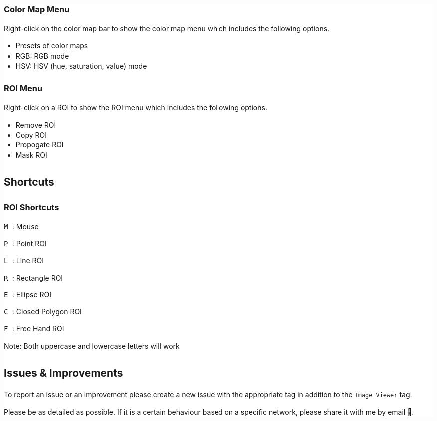 ### Color Map Menu
Right-click on the color map bar to show the color map menu which includes the following options.
* Presets of color maps
* RGB: RGB mode
* HSV: HSV (hue, saturation, value) mode

### ROI Menu
Right-click on a ROI to show the ROI menu which includes the following options.
* Remove ROI
* Copy ROI
* Propogate ROI
* Mask ROI

## Shortcuts

### ROI Shortcuts

<kbd> M </kbd> : Mouse

<kbd> P </kbd> : Point ROI

<kbd> L </kbd> : Line ROI

<kbd> R </kbd> : Rectangle ROI

<kbd> E </kbd> : Ellipse ROI

<kbd> C </kbd> : Closed Polygon ROI

<kbd> F </kbd> : Free Hand ROI

Note: Both uppercase and lowercase letters will work



## Issues & Improvements

To report an issue or an improvement please create a [new issue](https://github.com/gpilab/core-nodes/issues/new) with the appropriate tag in addition to the `Image Viewer` tag.

Please be as detailed as possible. If it is a certain behaviour based on a specific network, please share it with me by email 🙂.
